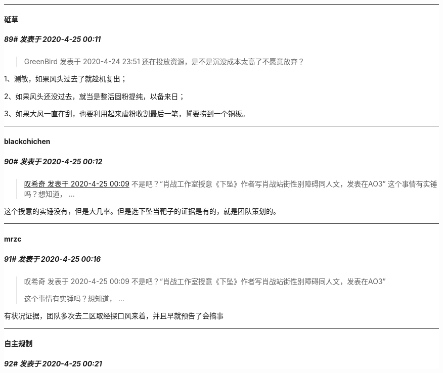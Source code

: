 




-----

####  砥草  
##### 89#       发表于 2020-4-25 00:11



<blockquote>GreenBird 发表于 2020-4-24 23:51
还在投放资源，是不是沉没成本太高了不愿意放弃？</blockquote>
1、测敏，如果风头过去了就趁机复出；

2、如果风头还没过去，就当是整活固粉提纯，以备来日；

3、如果大风一直在刮，也要利用起来虐粉收割最后一笔，誓要捞到一个铜板。







-----

####  blackchichen  
##### 90#       发表于 2020-4-25 00:12



<blockquote><a href="httphttps://bbs.saraba1st.com/2b/forum.php?mod=redirect&amp;goto=findpost&amp;pid=47196873&amp;ptid=1929275" target="_blank">叹希奇 发表于 2020-4-25 00:09</a>
不是吧？“肖战工作室授意《下坠》作者写肖战站街性别障碍同人文，发表在AO3”
这个事情有实锤吗？想知道， ...</blockquote>
这个授意的实锤没有，但是大几率。但是选下坠当靶子的证据是有的，就是团队策划的。







-----

####  mrzc  
##### 91#       发表于 2020-4-25 00:16



<blockquote>叹希奇 发表于 2020-4-25 00:09
不是吧？“肖战工作室授意《下坠》作者写肖战站街性别障碍同人文，发表在AO3”

这个事情有实锤吗？想知道， ...</blockquote>
有状况证据，团队多次去二区取经探口风来着，并且早就预告了会搞事







-----

####  自主规制  
##### 92#       发表于 2020-4-25 00:21
